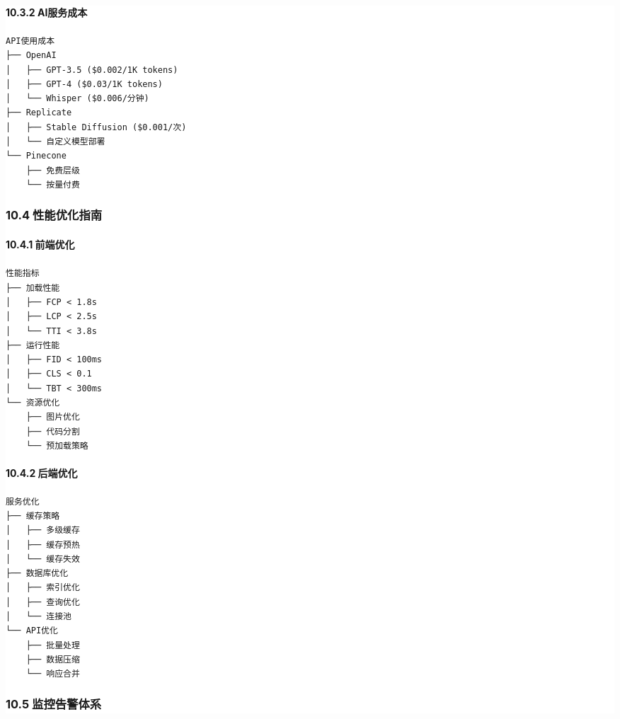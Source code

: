 #### 10.3.2 AI服务成本
```
API使用成本
├── OpenAI
│   ├── GPT-3.5 ($0.002/1K tokens)
│   ├── GPT-4 ($0.03/1K tokens)
│   └── Whisper ($0.006/分钟)
├── Replicate
│   ├── Stable Diffusion ($0.001/次)
│   └── 自定义模型部署
└── Pinecone
    ├── 免费层级
    └── 按量付费
```

### 10.4 性能优化指南

#### 10.4.1 前端优化
```
性能指标
├── 加载性能
│   ├── FCP < 1.8s
│   ├── LCP < 2.5s
│   └── TTI < 3.8s
├── 运行性能
│   ├── FID < 100ms
│   ├── CLS < 0.1
│   └── TBT < 300ms
└── 资源优化
    ├── 图片优化
    ├── 代码分割
    └── 预加载策略
```

#### 10.4.2 后端优化
```
服务优化
├── 缓存策略
│   ├── 多级缓存
│   ├── 缓存预热
│   └── 缓存失效
├── 数据库优化
│   ├── 索引优化
│   ├── 查询优化
│   └── 连接池
└── API优化
    ├── 批量处理
    ├── 数据压缩
    └── 响应合并
```

### 10.5 监控告警体系
